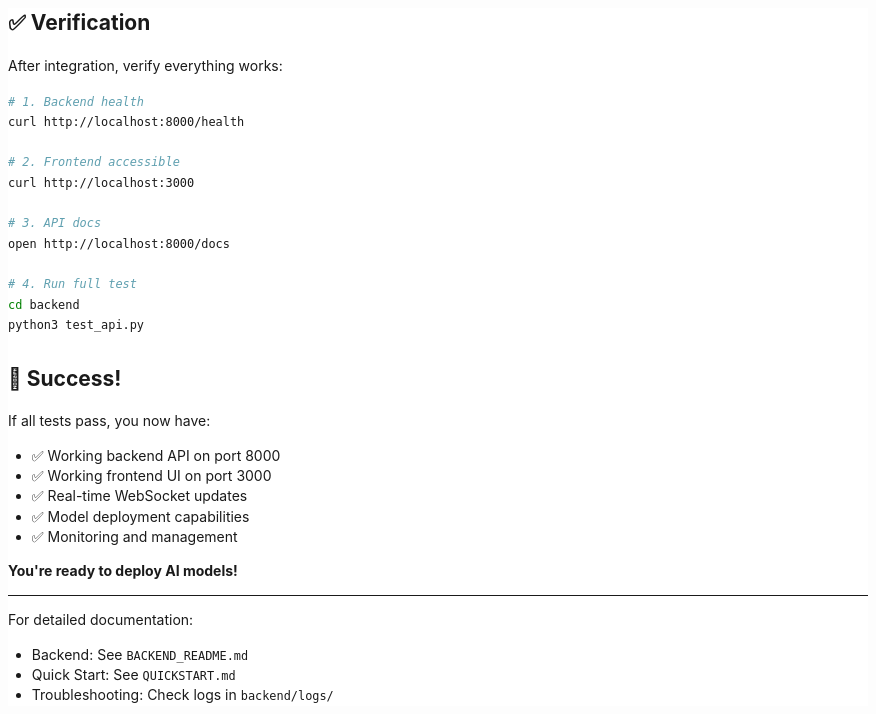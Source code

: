## ✅ Verification

After integration, verify everything works:

```bash
# 1. Backend health
curl http://localhost:8000/health

# 2. Frontend accessible
curl http://localhost:3000

# 3. API docs
open http://localhost:8000/docs

# 4. Run full test
cd backend
python3 test_api.py
```

## 🎉 Success!

If all tests pass, you now have:
- ✅ Working backend API on port 8000
- ✅ Working frontend UI on port 3000
- ✅ Real-time WebSocket updates
- ✅ Model deployment capabilities
- ✅ Monitoring and management

**You're ready to deploy AI models!**

---

For detailed documentation:
- Backend: See `BACKEND_README.md`
- Quick Start: See `QUICKSTART.md`
- Troubleshooting: Check logs in `backend/logs/`
